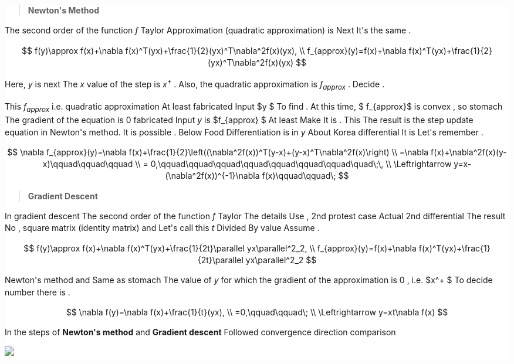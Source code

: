 > **Newton's Method**

The second order of the function $f$ Taylor Approximation (quadratic approximation) is Next It's the same .

$$
f(y)\approx f(x)+\nabla f(x)^T(yx)+\frac{1}{2}(yx)^T\nabla^2f(x)(yx),
\\
f_{approx}(y)=f(x)+\nabla f(x)^T(yx)+\frac{1}{2}(yx)^T\nabla^2f(x)(yx)
$$

Here, $y$ is next The $x$ value of the step is $x^+$ . Also, the quadratic approximation is $f_{approx}$ . Decide .

This $f_{approx}$ i.e. quadratic approximation At least fabricated Input $y $ To find . At this time, $ f_{approx}$ is convex , so stomach The gradient of the equation is 0 fabricated Input $y$ is $f_{approx} $ At least Make It is . This The result is the step update equation in Newton's method. It is possible . Below Food Differentiation is in $y$ About Korea differential It is Let's remember .

$$
\nabla f_{approx}(y)=\nabla f(x)+\frac{1}{2}\left((\nabla^2f(x))^T(y-x)+(y-x)^T\nabla^2f(x)\right)
\\
=\nabla f(x)+\nabla^2f(x)(y-x)\qquad\qquad\qquad
\\
= 0,\qquad\qquad\qquad\qquad\qquad\qquad\qquad\quad\;\,
\\
\Leftrightarrow y=x-(\nabla^2f(x))^{-1}\nabla f(x)\qquad\qquad\;
$$

> **Gradient Descent**

In gradient descent The second order of the function $f$ Taylor The details Use , 2nd protest case Actual 2nd differential The result No , square matrix (identity matrix) and Let's call this $t$ Divided By value Assume .

$$
f(y)\approx f(x)+\nabla f(x)^T(yx)+\frac{1}{2t}\parallel yx\parallel^2_2,
\\
f_{approx}(y)=f(x)+\nabla f(x)^T(yx)+\frac{1}{2t}\parallel yx\parallel^2_2
$$

Newton's method and Same as stomach The value of $y$ for which the gradient of the approximation is 0 , i.e. $x^+ $ To decide number there is .

$$
\nabla f(y)=\nabla f(x)+\frac{1}{t}(yx),
\\
=0,\qquad\qquad\;
\\
\Leftrightarrow y=xt\nabla f(x)
$$

In the steps of **Newton's method** and **Gradient descent** Followed convergence direction comparison

<img src="https://convex-optimization-for-all.github.io/img/chapter_img/chapter14/gd.jpeg">
